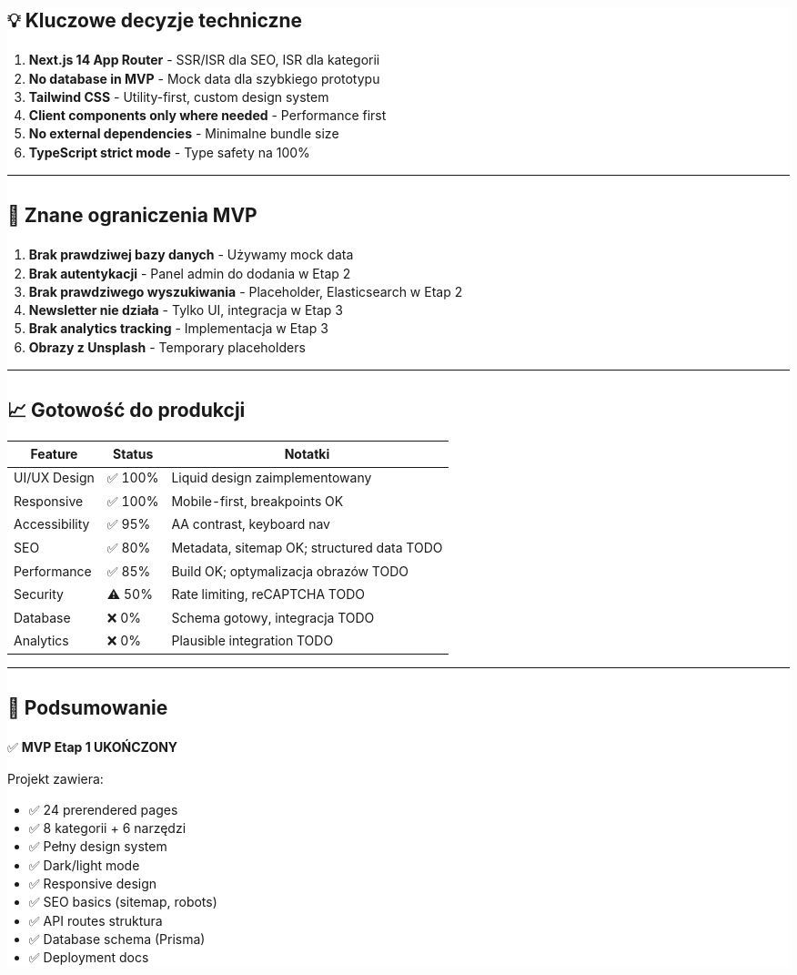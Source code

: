 ## 💡 Kluczowe decyzje techniczne

1. **Next.js 14 App Router** - SSR/ISR dla SEO, ISR dla kategorii
2. **No database in MVP** - Mock data dla szybkiego prototypu
3. **Tailwind CSS** - Utility-first, custom design system
4. **Client components only where needed** - Performance first
5. **No external dependencies** - Minimalne bundle size
6. **TypeScript strict mode** - Type safety na 100%

---

## 🐛 Znane ograniczenia MVP

1. **Brak prawdziwej bazy danych** - Używamy mock data
2. **Brak autentykacji** - Panel admin do dodania w Etap 2
3. **Brak prawdziwego wyszukiwania** - Placeholder, Elasticsearch w Etap 2
4. **Newsletter nie działa** - Tylko UI, integracja w Etap 3
5. **Brak analytics tracking** - Implementacja w Etap 3
6. **Obrazy z Unsplash** - Temporary placeholders

---

## 📈 Gotowość do produkcji

| Feature | Status | Notatki |
|---------|--------|---------|
| UI/UX Design | ✅ 100% | Liquid design zaimplementowany |
| Responsive | ✅ 100% | Mobile-first, breakpoints OK |
| Accessibility | ✅ 95% | AA contrast, keyboard nav |
| SEO | ✅ 80% | Metadata, sitemap OK; structured data TODO |
| Performance | ✅ 85% | Build OK; optymalizacja obrazów TODO |
| Security | ⚠️ 50% | Rate limiting, reCAPTCHA TODO |
| Database | ❌ 0% | Schema gotowy, integracja TODO |
| Analytics | ❌ 0% | Plausible integration TODO |

---

## 🎉 Podsumowanie

✅ **MVP Etap 1 UKOŃCZONY**

Projekt zawiera:
- ✅ 24 prerendered pages
- ✅ 8 kategorii + 6 narzędzi
- ✅ Pełny design system
- ✅ Dark/light mode
- ✅ Responsive design
- ✅ SEO basics (sitemap, robots)
- ✅ API routes struktura
- ✅ Database schema (Prisma)
- ✅ Deployment docs
